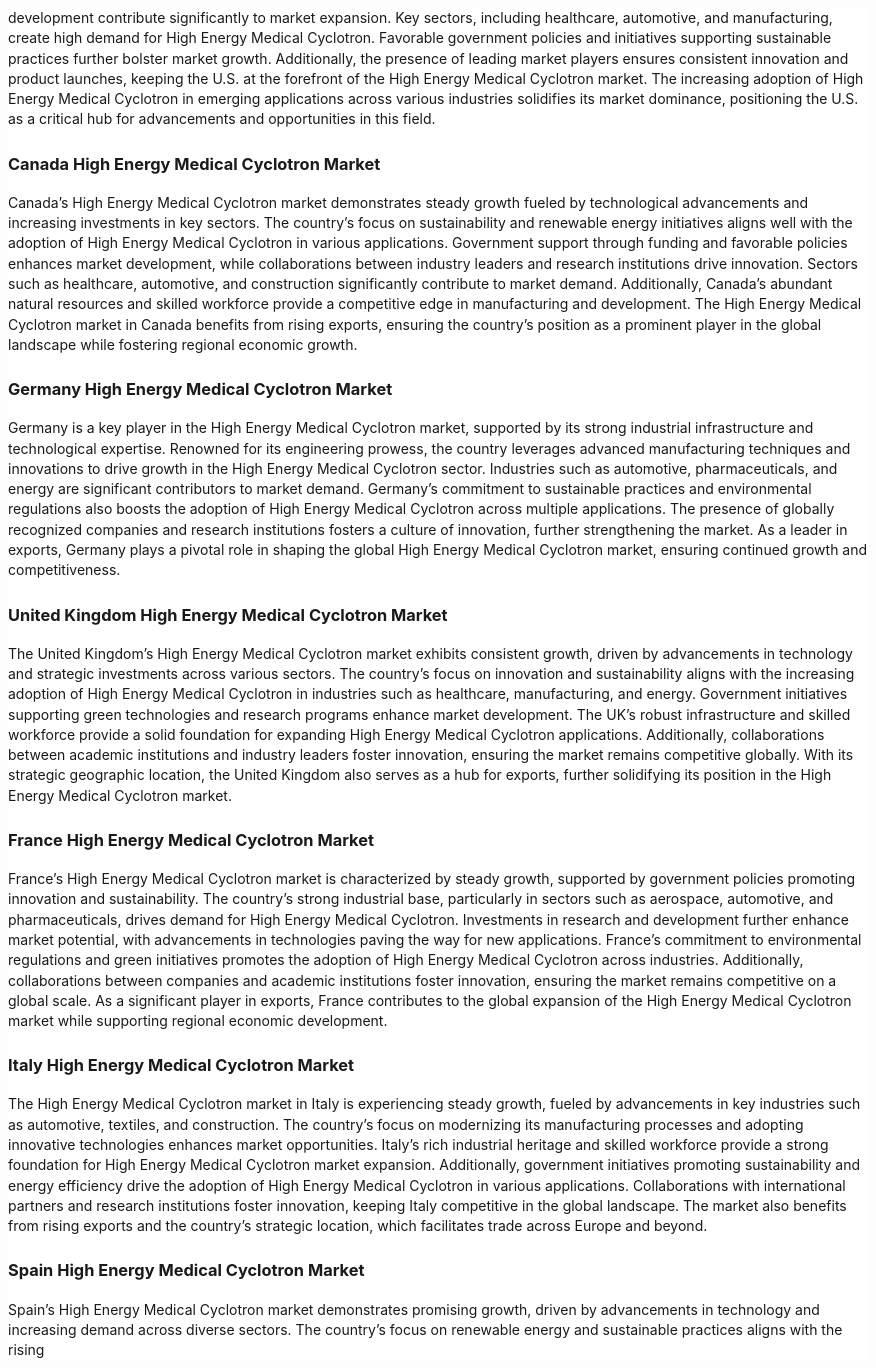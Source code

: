development contribute significantly to market expansion. Key sectors, including healthcare, automotive, and manufacturing, create high demand for High Energy Medical Cyclotron. Favorable government policies and initiatives supporting sustainable practices further bolster market growth. Additionally, the presence of leading market players ensures consistent innovation and product launches, keeping the U.S. at the forefront of the High Energy Medical Cyclotron market. The increasing adoption of High Energy Medical Cyclotron in emerging applications across various industries solidifies its market dominance, positioning the U.S. as a critical hub for advancements and opportunities in this field.</p><h3>Canada High Energy Medical Cyclotron Market</h3><p>Canada&rsquo;s High Energy Medical Cyclotron market demonstrates steady growth fueled by technological advancements and increasing investments in key sectors. The country&rsquo;s focus on sustainability and renewable energy initiatives aligns well with the adoption of High Energy Medical Cyclotron in various applications. Government support through funding and favorable policies enhances market development, while collaborations between industry leaders and research institutions drive innovation. Sectors such as healthcare, automotive, and construction significantly contribute to market demand. Additionally, Canada&rsquo;s abundant natural resources and skilled workforce provide a competitive edge in manufacturing and development. The High Energy Medical Cyclotron market in Canada benefits from rising exports, ensuring the country&rsquo;s position as a prominent player in the global landscape while fostering regional economic growth.</p><h3>Germany High Energy Medical Cyclotron Market</h3><p>Germany is a key player in the High Energy Medical Cyclotron market, supported by its strong industrial infrastructure and technological expertise. Renowned for its engineering prowess, the country leverages advanced manufacturing techniques and innovations to drive growth in the High Energy Medical Cyclotron sector. Industries such as automotive, pharmaceuticals, and energy are significant contributors to market demand. Germany&rsquo;s commitment to sustainable practices and environmental regulations also boosts the adoption of High Energy Medical Cyclotron across multiple applications. The presence of globally recognized companies and research institutions fosters a culture of innovation, further strengthening the market. As a leader in exports, Germany plays a pivotal role in shaping the global High Energy Medical Cyclotron market, ensuring continued growth and competitiveness.</p><h3>United Kingdom High Energy Medical Cyclotron Market</h3><p>The United Kingdom&rsquo;s High Energy Medical Cyclotron market exhibits consistent growth, driven by advancements in technology and strategic investments across various sectors. The country&rsquo;s focus on innovation and sustainability aligns with the increasing adoption of High Energy Medical Cyclotron in industries such as healthcare, manufacturing, and energy. Government initiatives supporting green technologies and research programs enhance market development. The UK&rsquo;s robust infrastructure and skilled workforce provide a solid foundation for expanding High Energy Medical Cyclotron applications. Additionally, collaborations between academic institutions and industry leaders foster innovation, ensuring the market remains competitive globally. With its strategic geographic location, the United Kingdom also serves as a hub for exports, further solidifying its position in the High Energy Medical Cyclotron market.</p><h3>France High Energy Medical Cyclotron Market</h3><p>France&rsquo;s High Energy Medical Cyclotron market is characterized by steady growth, supported by government policies promoting innovation and sustainability. The country&rsquo;s strong industrial base, particularly in sectors such as aerospace, automotive, and pharmaceuticals, drives demand for High Energy Medical Cyclotron. Investments in research and development further enhance market potential, with advancements in technologies paving the way for new applications. France&rsquo;s commitment to environmental regulations and green initiatives promotes the adoption of High Energy Medical Cyclotron across industries. Additionally, collaborations between companies and academic institutions foster innovation, ensuring the market remains competitive on a global scale. As a significant player in exports, France contributes to the global expansion of the High Energy Medical Cyclotron market while supporting regional economic development.</p><h3>Italy High Energy Medical Cyclotron Market</h3><p>The High Energy Medical Cyclotron market in Italy is experiencing steady growth, fueled by advancements in key industries such as automotive, textiles, and construction. The country&rsquo;s focus on modernizing its manufacturing processes and adopting innovative technologies enhances market opportunities. Italy&rsquo;s rich industrial heritage and skilled workforce provide a strong foundation for High Energy Medical Cyclotron market expansion. Additionally, government initiatives promoting sustainability and energy efficiency drive the adoption of High Energy Medical Cyclotron in various applications. Collaborations with international partners and research institutions foster innovation, keeping Italy competitive in the global landscape. The market also benefits from rising exports and the country&rsquo;s strategic location, which facilitates trade across Europe and beyond.</p><h3>Spain High Energy Medical Cyclotron Market</h3><p>Spain&rsquo;s High Energy Medical Cyclotron market demonstrates promising growth, driven by advancements in technology and increasing demand across diverse sectors. The country&rsquo;s focus on renewable energy and sustainable practices aligns with the rising